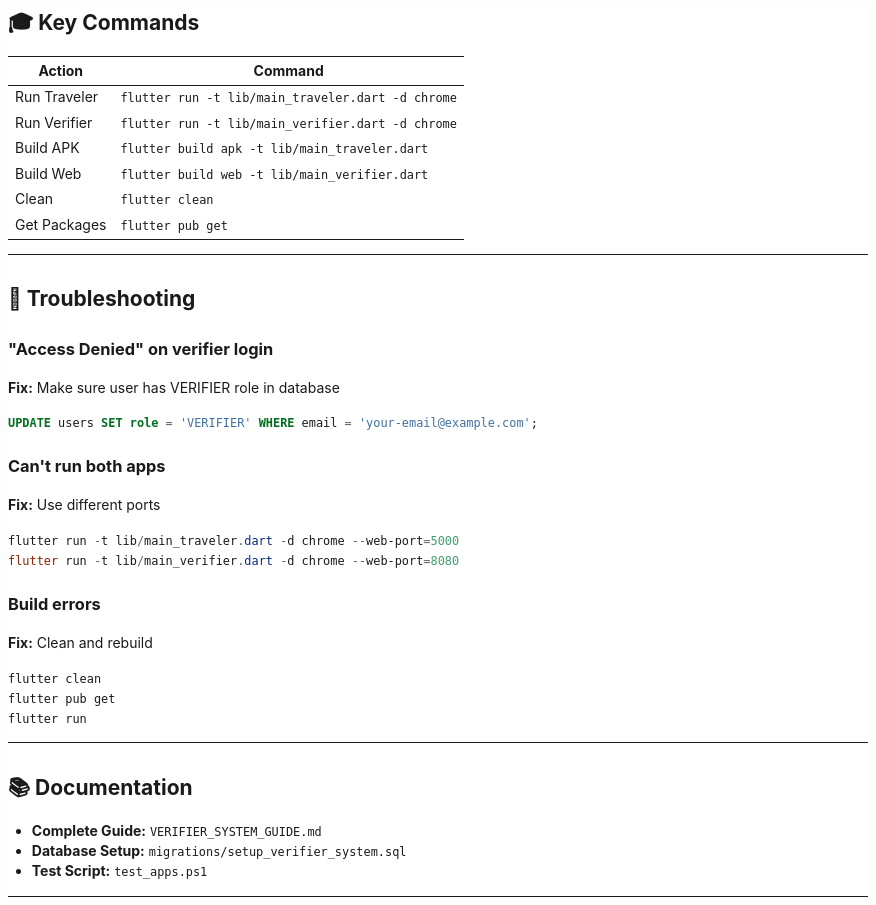 
## 🎓 Key Commands

| Action | Command |
|--------|---------|
| Run Traveler | `flutter run -t lib/main_traveler.dart -d chrome` |
| Run Verifier | `flutter run -t lib/main_verifier.dart -d chrome` |
| Build APK | `flutter build apk -t lib/main_traveler.dart` |
| Build Web | `flutter build web -t lib/main_verifier.dart` |
| Clean | `flutter clean` |
| Get Packages | `flutter pub get` |

---

## 🐛 Troubleshooting

### "Access Denied" on verifier login
**Fix:** Make sure user has VERIFIER role in database

```sql
UPDATE users SET role = 'VERIFIER' WHERE email = 'your-email@example.com';
```

### Can't run both apps
**Fix:** Use different ports

```powershell
flutter run -t lib/main_traveler.dart -d chrome --web-port=5000
flutter run -t lib/main_verifier.dart -d chrome --web-port=8080
```

### Build errors
**Fix:** Clean and rebuild

```powershell
flutter clean
flutter pub get
flutter run
```

---

## 📚 Documentation

- **Complete Guide:** `VERIFIER_SYSTEM_GUIDE.md`
- **Database Setup:** `migrations/setup_verifier_system.sql`
- **Test Script:** `test_apps.ps1`

---
